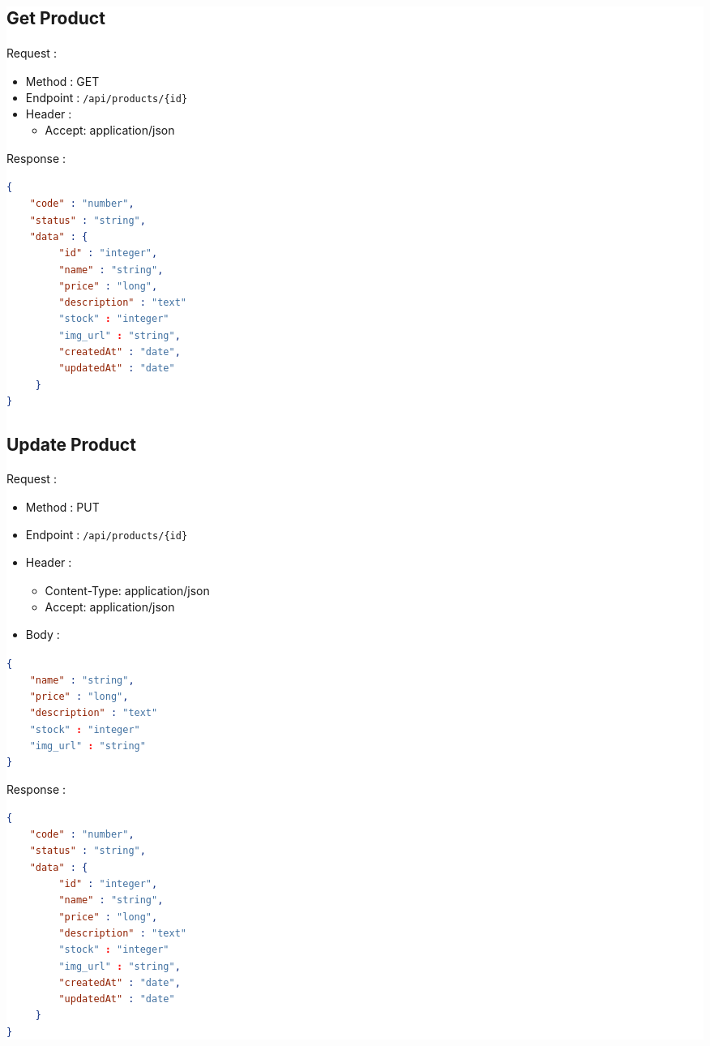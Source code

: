 ## Get Product
Request :
  - Method : GET
  - Endpoint : `/api/products/{id}`
  - Header : 
      - Accept: application/json

Response :
```json 
{
    "code" : "number",
    "status" : "string",
    "data" : {
         "id" : "integer",
         "name" : "string",
         "price" : "long",
         "description" : "text"
         "stock" : "integer"
         "img_url" : "string",
         "createdAt" : "date",
         "updatedAt" : "date"
     }
}
```

## Update Product
Request :
  - Method : PUT
  - Endpoint : `/api/products/{id}`
  - Header : 
      - Content-Type: application/json
      - Accept: application/json

  - Body :

```json 
{
    "name" : "string",
    "price" : "long",
    "description" : "text"
    "stock" : "integer"
    "img_url" : "string"
}
```


Response :
```json 
{
    "code" : "number",
    "status" : "string",
    "data" : {
         "id" : "integer",
         "name" : "string",
         "price" : "long",
         "description" : "text"
         "stock" : "integer"
         "img_url" : "string",
         "createdAt" : "date",
         "updatedAt" : "date"
     }
}
```
